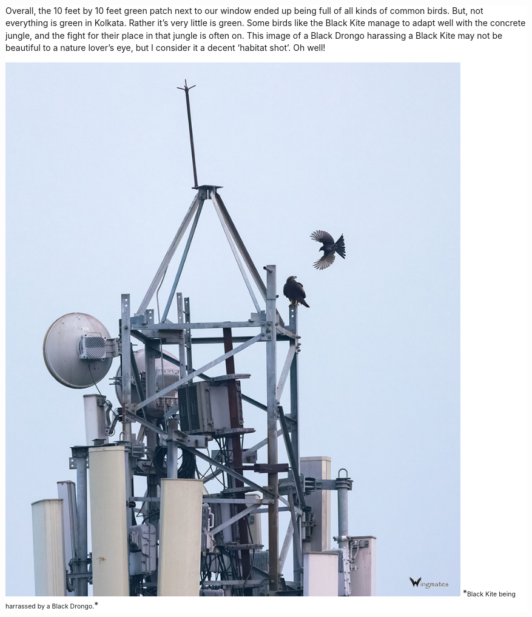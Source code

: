 
Overall, the 10 feet by 10 feet green patch next to our window ended up being full of all kinds of common birds. But, not everything is green in Kolkata. Rather it’s very little is green. Some birds like the Black Kite manage to adapt well with the concrete jungle, and the fight for their place in that jungle is often on. This image of a Black Drongo harassing a Black Kite may not be beautiful to a nature lover’s eye, but I consider it a decent ‘habitat shot’. Oh well!

<img src="/assets/img/Blogs/8_OK_diary_Dec22/20.jpg" width="750px" class="center"/>
*<span style="font-size: 0.75em;">Black Kite being harrassed by a Black Drongo.</span>*
